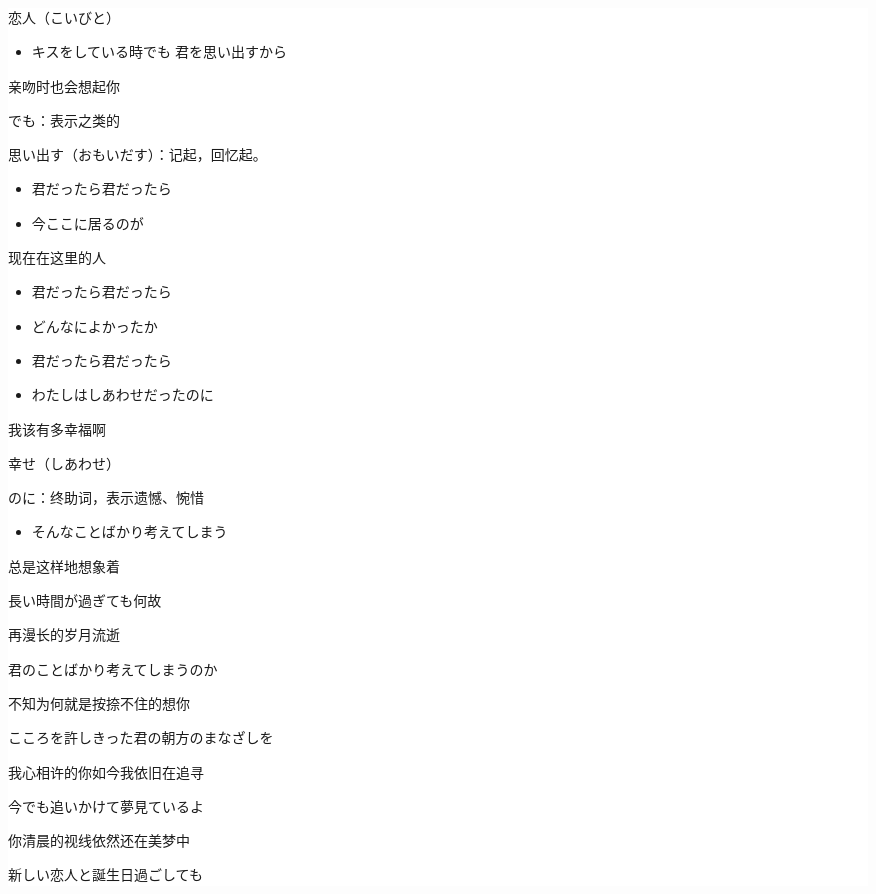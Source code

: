 恋人（こいびと）



- キスをしている時でも	君を思い出すから

亲吻时也会想起你

 でも：表示之类的

思い出す（おもいだす）：记起，回忆起。



- 君だったら君だったら



- 今ここに居るのが

现在在这里的人



- 君だったら君だったら



- どんなによかったか

 

- 君だったら君だったら



- わたしはしあわせだったのに

我该有多幸福啊

幸せ（しあわせ）

のに：终助词，表示遗憾、惋惜



- そんなことばかり考えてしまう

总是这样地想象着

 

長い時間が過ぎても何故

再漫长的岁月流逝

君のことばかり考えてしまうのか

不知为何就是按捺不住的想你

こころを許しきった君の朝方のまなざしを

我心相许的你如今我依旧在追寻

今でも追いかけて夢見ているよ

你清晨的视线依然还在美梦中

 

新しい恋人と誕生日過ごしても
